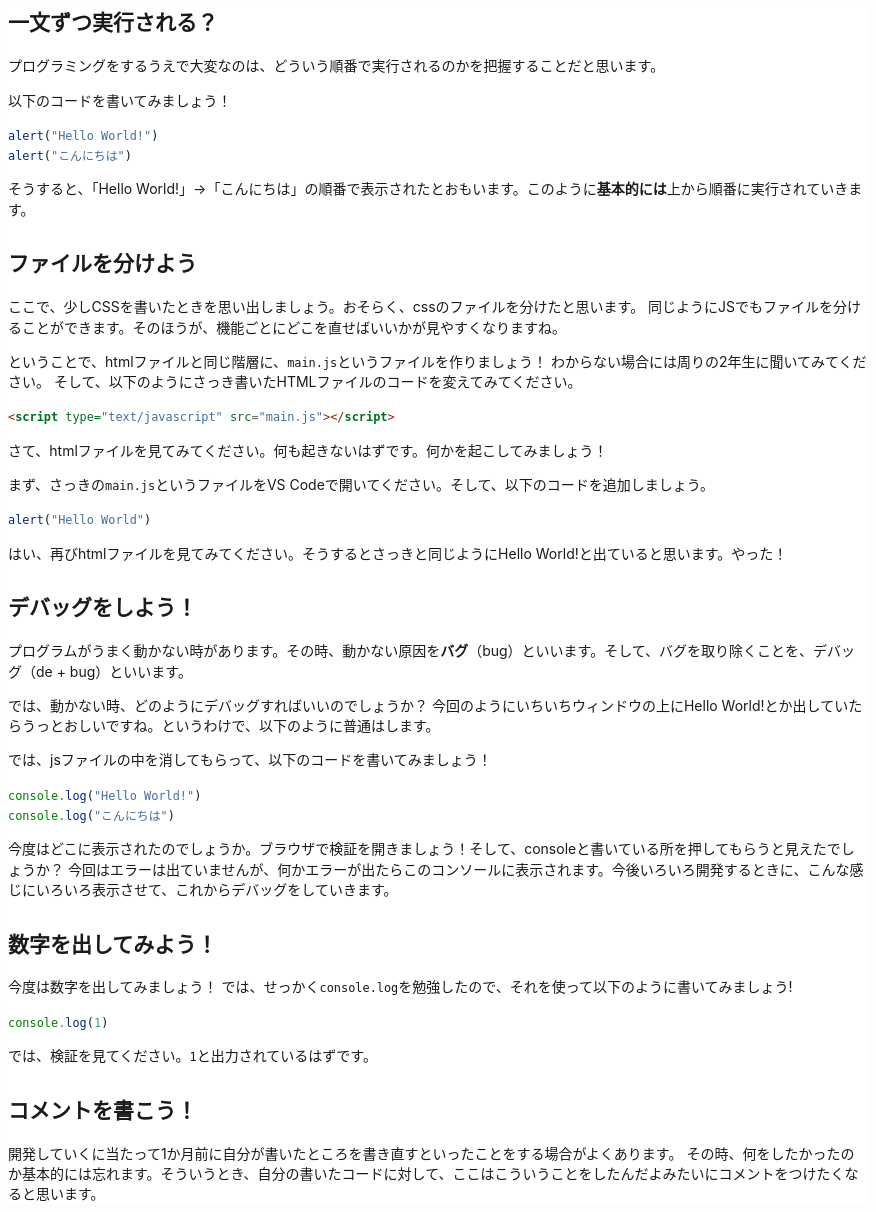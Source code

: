 ## 一文ずつ実行される？

プログラミングをするうえで大変なのは、どういう順番で実行されるのかを把握することだと思います。

以下のコードを書いてみましょう！
```javascript
alert("Hello World!")
alert("こんにちは")
```
そうすると、「Hello World!」→「こんにちは」の順番で表示されたとおもいます。このように**基本的には**上から順番に実行されていきます。

## ファイルを分けよう

ここで、少しCSSを書いたときを思い出しましょう。おそらく、cssのファイルを分けたと思います。
同じようにJSでもファイルを分けることができます。そのほうが、機能ごとにどこを直せばいいかが見やすくなりますね。

ということで、htmlファイルと同じ階層に、`main.js`というファイルを作りましょう！ わからない場合には周りの2年生に聞いてみてください。
そして、以下のようにさっき書いたHTMLファイルのコードを変えてみてください。

```html
<script type="text/javascript" src="main.js"></script>
```
さて、htmlファイルを見てみてください。何も起きないはずです。何かを起こしてみましょう！

まず、さっきの`main.js`というファイルをVS Codeで開いてください。そして、以下のコードを追加しましょう。
```javascript
alert("Hello World")
```
はい、再びhtmlファイルを見てみてください。そうするとさっきと同じようにHello World!と出ていると思います。やった！

## デバッグをしよう！

プログラムがうまく動かない時があります。その時、動かない原因を**バグ**（bug）といいます。そして、バグを取り除くことを、デバッグ（de + bug）といいます。

では、動かない時、どのようにデバッグすればいいのでしょうか？ 今回のようにいちいちウィンドウの上にHello World!とか出していたらうっとおしいですね。というわけで、以下のように普通はします。

では、jsファイルの中を消してもらって、以下のコードを書いてみましょう！

```javascript
console.log("Hello World!")
console.log("こんにちは")
```
今度はどこに表示されたのでしょうか。ブラウザで検証を開きましょう！そして、consoleと書いている所を押してもらうと見えたでしょうか？ 今回はエラーは出ていませんが、何かエラーが出たらこのコンソールに表示されます。今後いろいろ開発するときに、こんな感じにいろいろ表示させて、これからデバッグをしていきます。

## 数字を出してみよう！

今度は数字を出してみましょう！ では、せっかく`console.log`を勉強したので、それを使って以下のように書いてみましょう!

```javascript
console.log(1)
```
では、検証を見てください。`1`と出力されているはずです。

## コメントを書こう！
開発していくに当たって1か月前に自分が書いたところを書き直すといったことをする場合がよくあります。
その時、何をしたかったのか基本的には忘れます。そういうとき、自分の書いたコードに対して、ここはこういうことをしたんだよみたいにコメントをつけたくなると思います。
